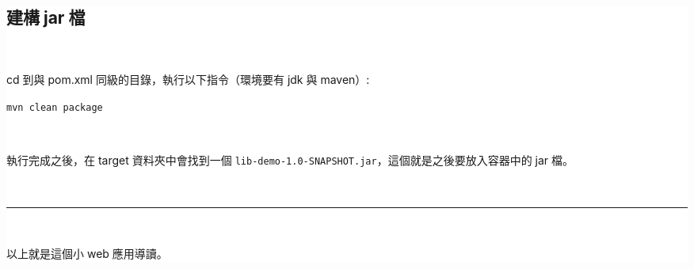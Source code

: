 
## 建構 jar 檔

<br>

cd 到與 pom.xml 同級的目錄，執行以下指令（環境要有 jdk 與 maven）:

```bash
mvn clean package
```

<br>

執行完成之後，在 target 資料夾中會找到一個 `lib-demo-1.0-SNAPSHOT.jar`，這個就是之後要放入容器中的 jar 檔。

<br>

---

<br>

以上就是這個小 web 應用導讀。


